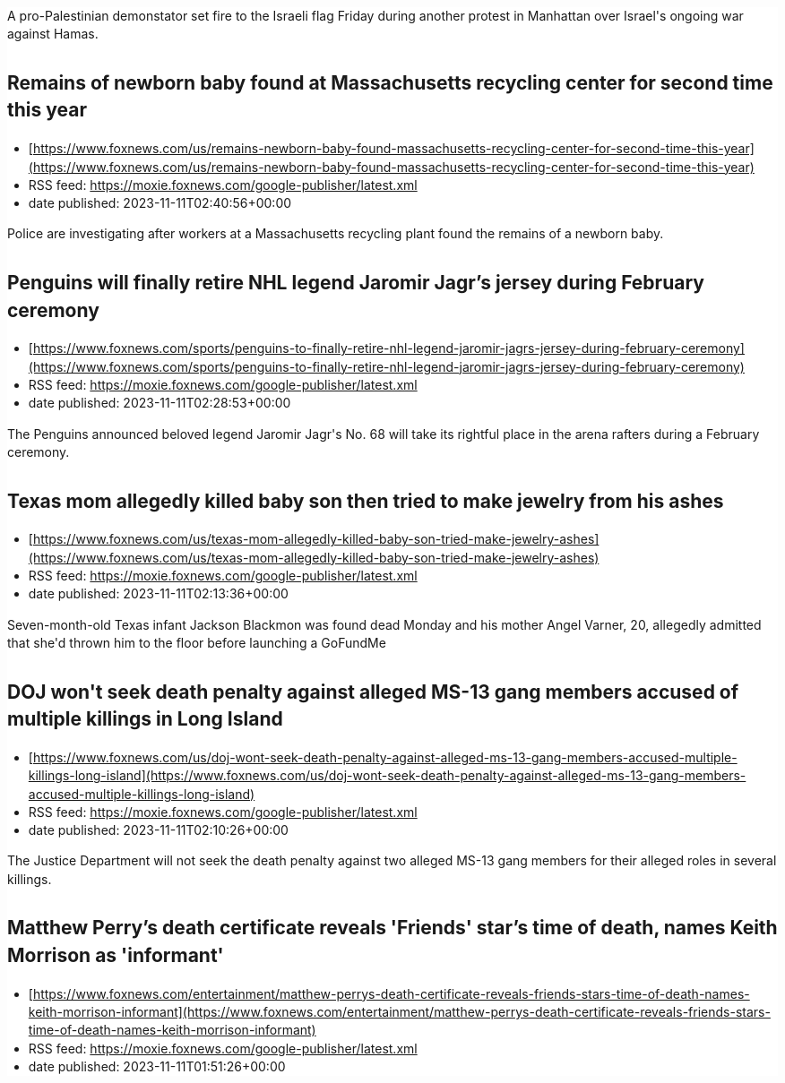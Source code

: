A pro-Palestinian demonstator set fire to the Israeli flag Friday during another protest in Manhattan over Israel&apos;s ongoing war against Hamas.

## Remains of newborn baby found at Massachusetts recycling center for second time this year
 - [https://www.foxnews.com/us/remains-newborn-baby-found-massachusetts-recycling-center-for-second-time-this-year](https://www.foxnews.com/us/remains-newborn-baby-found-massachusetts-recycling-center-for-second-time-this-year)
 - RSS feed: https://moxie.foxnews.com/google-publisher/latest.xml
 - date published: 2023-11-11T02:40:56+00:00

Police are investigating after workers at a Massachusetts recycling plant found the remains of a newborn baby.

## Penguins will finally retire NHL legend Jaromir Jagr’s jersey during February ceremony
 - [https://www.foxnews.com/sports/penguins-to-finally-retire-nhl-legend-jaromir-jagrs-jersey-during-february-ceremony](https://www.foxnews.com/sports/penguins-to-finally-retire-nhl-legend-jaromir-jagrs-jersey-during-february-ceremony)
 - RSS feed: https://moxie.foxnews.com/google-publisher/latest.xml
 - date published: 2023-11-11T02:28:53+00:00

The Penguins announced beloved legend Jaromir Jagr&apos;s No. 68 will take its rightful place in the arena rafters during a February ceremony.

## Texas mom allegedly killed baby son then tried to make jewelry from his ashes
 - [https://www.foxnews.com/us/texas-mom-allegedly-killed-baby-son-tried-make-jewelry-ashes](https://www.foxnews.com/us/texas-mom-allegedly-killed-baby-son-tried-make-jewelry-ashes)
 - RSS feed: https://moxie.foxnews.com/google-publisher/latest.xml
 - date published: 2023-11-11T02:13:36+00:00

Seven-month-old Texas infant Jackson Blackmon was found dead Monday and his mother Angel Varner, 20, allegedly admitted that she&apos;d thrown him to the floor before launching a GoFundMe

## DOJ won't seek death penalty against alleged MS-13 gang members accused of multiple killings in Long Island
 - [https://www.foxnews.com/us/doj-wont-seek-death-penalty-against-alleged-ms-13-gang-members-accused-multiple-killings-long-island](https://www.foxnews.com/us/doj-wont-seek-death-penalty-against-alleged-ms-13-gang-members-accused-multiple-killings-long-island)
 - RSS feed: https://moxie.foxnews.com/google-publisher/latest.xml
 - date published: 2023-11-11T02:10:26+00:00

The Justice Department will not seek the death penalty against two alleged MS-13 gang members for their alleged roles in several killings.

## Matthew Perry’s death certificate reveals 'Friends' star’s time of death, names Keith Morrison as 'informant'
 - [https://www.foxnews.com/entertainment/matthew-perrys-death-certificate-reveals-friends-stars-time-of-death-names-keith-morrison-informant](https://www.foxnews.com/entertainment/matthew-perrys-death-certificate-reveals-friends-stars-time-of-death-names-keith-morrison-informant)
 - RSS feed: https://moxie.foxnews.com/google-publisher/latest.xml
 - date published: 2023-11-11T01:51:26+00:00
